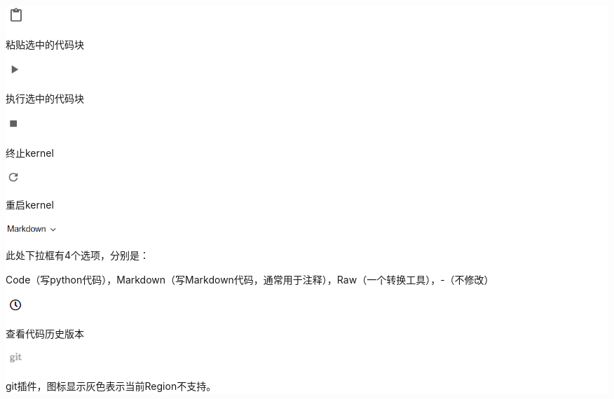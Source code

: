 </td>
</tr>
<tr id="row3984163251"><td class="cellrowborder" valign="top" width="20.27%" headers="mcps1.2.3.1.1 "><p id="p598420662511"><a name="p598420662511"></a><a name="p598420662511"></a><a name="image44985202305"></a><a name="image44985202305"></a><span><img id="image44985202305" src="figures/zh-cn_image_0000001177376747.png" width="28.927500000000002" height="27.174294"></span></p>
</td>
<td class="cellrowborder" valign="top" width="79.73%" headers="mcps1.2.3.1.2 "><p id="p298417692519"><a name="p298417692519"></a><a name="p298417692519"></a>粘贴选中的代码块</p>
</td>
</tr>
<tr id="row1498476192519"><td class="cellrowborder" valign="top" width="20.27%" headers="mcps1.2.3.1.1 "><p id="p189841668256"><a name="p189841668256"></a><a name="p189841668256"></a><a name="image08620329304"></a><a name="image08620329304"></a><span><img id="image08620329304" src="figures/zh-cn_image_0000001177376749.png" width="25.935000000000002" height="22.477"></span></p>
</td>
<td class="cellrowborder" valign="top" width="79.73%" headers="mcps1.2.3.1.2 "><p id="p298486172513"><a name="p298486172513"></a><a name="p298486172513"></a>执行选中的代码块</p>
</td>
</tr>
<tr id="row159846672516"><td class="cellrowborder" valign="top" width="20.27%" headers="mcps1.2.3.1.1 "><p id="p16984365258"><a name="p16984365258"></a><a name="p16984365258"></a><a name="image172684018307"></a><a name="image172684018307"></a><span><img id="image172684018307" src="figures/zh-cn_image_0000001177456835.png" width="22.942500000000003" height="24.524801"></span></p>
</td>
<td class="cellrowborder" valign="top" width="79.73%" headers="mcps1.2.3.1.2 "><p id="p1098412682517"><a name="p1098412682517"></a><a name="p1098412682517"></a>终止kernel</p>
</td>
</tr>
<tr id="row17124149102719"><td class="cellrowborder" valign="top" width="20.27%" headers="mcps1.2.3.1.1 "><p id="p1124139182717"><a name="p1124139182717"></a><a name="p1124139182717"></a><a name="image1981419480307"></a><a name="image1981419480307"></a><span><img id="image1981419480307" src="figures/zh-cn_image_0000001177376755.png" width="21.945" height="21.161231"></span></p>
</td>
<td class="cellrowborder" valign="top" width="79.73%" headers="mcps1.2.3.1.2 "><p id="p512420912711"><a name="p512420912711"></a><a name="p512420912711"></a>重启kernel</p>
</td>
</tr>
<tr id="row37842112277"><td class="cellrowborder" valign="top" width="20.27%" headers="mcps1.2.3.1.1 "><p id="p1278481115271"><a name="p1278481115271"></a><a name="p1278481115271"></a><a name="image1566430163112"></a><a name="image1566430163112"></a><span><img id="image1566430163112" src="figures/zh-cn_image_0000001177376757.png" width="74.8125" height="18.389777000000002"></span></p>
</td>
<td class="cellrowborder" valign="top" width="79.73%" headers="mcps1.2.3.1.2 "><p id="p65751921193512"><a name="p65751921193512"></a><a name="p65751921193512"></a>此处下拉框有4个选项，分别是：</p>
<p id="p169120243355"><a name="p169120243355"></a><a name="p169120243355"></a>Code（写python代码），Markdown（写Markdown代码，通常用于注释），Raw（一个转换工具），-（不修改）</p>
</td>
</tr>
<tr id="row15631915172713"><td class="cellrowborder" valign="top" width="20.27%" headers="mcps1.2.3.1.1 "><p id="p76420154272"><a name="p76420154272"></a><a name="p76420154272"></a><a name="image124638811312"></a><a name="image124638811312"></a><span><img id="image124638811312" src="figures/zh-cn_image_0000001131297338.png" width="27.93" height="23.275000000000002"></span></p>
</td>
<td class="cellrowborder" valign="top" width="79.73%" headers="mcps1.2.3.1.2 "><p id="p1641215202717"><a name="p1641215202717"></a><a name="p1641215202717"></a>查看代码历史版本</p>
</td>
</tr>
<tr id="row526416171273"><td class="cellrowborder" valign="top" width="20.27%" headers="mcps1.2.3.1.1 "><p id="p1526471710279"><a name="p1526471710279"></a><a name="p1526471710279"></a><a name="image1022219179312"></a><a name="image1022219179312"></a><span><img id="image1022219179312" src="figures/zh-cn_image_0000001131457118.png" width="29.925" height="21.837137000000002"></span></p>
</td>
<td class="cellrowborder" valign="top" width="79.73%" headers="mcps1.2.3.1.2 "><p id="p526413173278"><a name="p526413173278"></a><a name="p526413173278"></a>git插件，图标显示灰色表示当前Region不支持。</p>
</td>
</tr>